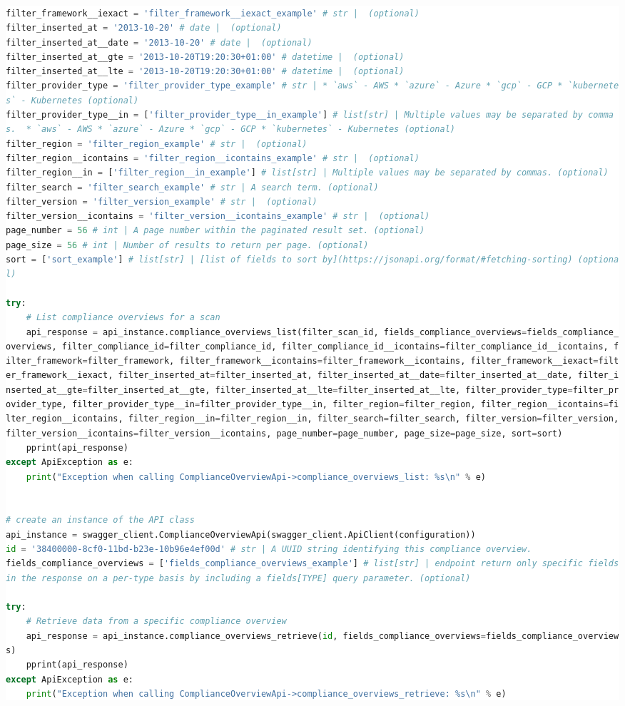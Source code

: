 ```python
filter_framework__iexact = 'filter_framework__iexact_example' # str |  (optional)
filter_inserted_at = '2013-10-20' # date |  (optional)
filter_inserted_at__date = '2013-10-20' # date |  (optional)
filter_inserted_at__gte = '2013-10-20T19:20:30+01:00' # datetime |  (optional)
filter_inserted_at__lte = '2013-10-20T19:20:30+01:00' # datetime |  (optional)
filter_provider_type = 'filter_provider_type_example' # str | * `aws` - AWS * `azure` - Azure * `gcp` - GCP * `kubernetes` - Kubernetes (optional)
filter_provider_type__in = ['filter_provider_type__in_example'] # list[str] | Multiple values may be separated by commas.  * `aws` - AWS * `azure` - Azure * `gcp` - GCP * `kubernetes` - Kubernetes (optional)
filter_region = 'filter_region_example' # str |  (optional)
filter_region__icontains = 'filter_region__icontains_example' # str |  (optional)
filter_region__in = ['filter_region__in_example'] # list[str] | Multiple values may be separated by commas. (optional)
filter_search = 'filter_search_example' # str | A search term. (optional)
filter_version = 'filter_version_example' # str |  (optional)
filter_version__icontains = 'filter_version__icontains_example' # str |  (optional)
page_number = 56 # int | A page number within the paginated result set. (optional)
page_size = 56 # int | Number of results to return per page. (optional)
sort = ['sort_example'] # list[str] | [list of fields to sort by](https://jsonapi.org/format/#fetching-sorting) (optional)

try:
    # List compliance overviews for a scan
    api_response = api_instance.compliance_overviews_list(filter_scan_id, fields_compliance_overviews=fields_compliance_overviews, filter_compliance_id=filter_compliance_id, filter_compliance_id__icontains=filter_compliance_id__icontains, filter_framework=filter_framework, filter_framework__icontains=filter_framework__icontains, filter_framework__iexact=filter_framework__iexact, filter_inserted_at=filter_inserted_at, filter_inserted_at__date=filter_inserted_at__date, filter_inserted_at__gte=filter_inserted_at__gte, filter_inserted_at__lte=filter_inserted_at__lte, filter_provider_type=filter_provider_type, filter_provider_type__in=filter_provider_type__in, filter_region=filter_region, filter_region__icontains=filter_region__icontains, filter_region__in=filter_region__in, filter_search=filter_search, filter_version=filter_version, filter_version__icontains=filter_version__icontains, page_number=page_number, page_size=page_size, sort=sort)
    pprint(api_response)
except ApiException as e:
    print("Exception when calling ComplianceOverviewApi->compliance_overviews_list: %s\n" % e)


# create an instance of the API class
api_instance = swagger_client.ComplianceOverviewApi(swagger_client.ApiClient(configuration))
id = '38400000-8cf0-11bd-b23e-10b96e4ef00d' # str | A UUID string identifying this compliance overview.
fields_compliance_overviews = ['fields_compliance_overviews_example'] # list[str] | endpoint return only specific fields in the response on a per-type basis by including a fields[TYPE] query parameter. (optional)

try:
    # Retrieve data from a specific compliance overview
    api_response = api_instance.compliance_overviews_retrieve(id, fields_compliance_overviews=fields_compliance_overviews)
    pprint(api_response)
except ApiException as e:
    print("Exception when calling ComplianceOverviewApi->compliance_overviews_retrieve: %s\n" % e)
```

